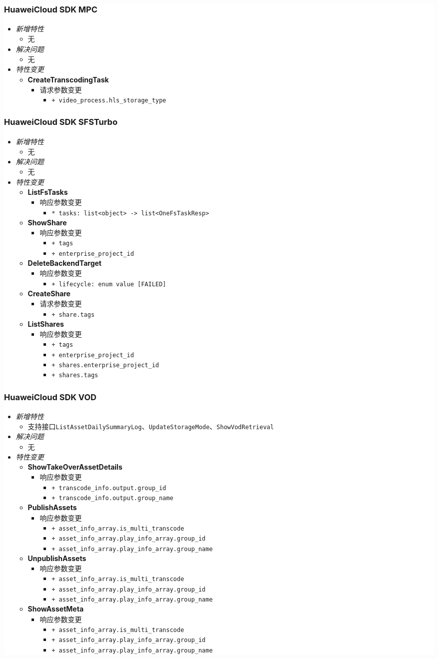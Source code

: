 ### HuaweiCloud SDK MPC

- _新增特性_
  - 无
- _解决问题_
  - 无
- _特性变更_
  - **CreateTranscodingTask**
    - 请求参数变更
      - `+ video_process.hls_storage_type`

### HuaweiCloud SDK SFSTurbo

- _新增特性_
  - 无
- _解决问题_
  - 无
- _特性变更_
  - **ListFsTasks**
    - 响应参数变更
      - `* tasks: list<object> -> list<OneFsTaskResp>`
  - **ShowShare**
    - 响应参数变更
      - `+ tags`
      - `+ enterprise_project_id`
  - **DeleteBackendTarget**
    - 响应参数变更
      - `+ lifecycle: enum value [FAILED]`
  - **CreateShare**
    - 请求参数变更
      - `+ share.tags`
  - **ListShares**
    - 响应参数变更
      - `+ tags`
      - `+ enterprise_project_id`
      - `+ shares.enterprise_project_id`
      - `+ shares.tags`

### HuaweiCloud SDK VOD

- _新增特性_
  - 支持接口`ListAssetDailySummaryLog`、`UpdateStorageMode`、`ShowVodRetrieval`
- _解决问题_
  - 无
- _特性变更_
  - **ShowTakeOverAssetDetails**
    - 响应参数变更
      - `+ transcode_info.output.group_id`
      - `+ transcode_info.output.group_name`
  - **PublishAssets**
    - 响应参数变更
      - `+ asset_info_array.is_multi_transcode`
      - `+ asset_info_array.play_info_array.group_id`
      - `+ asset_info_array.play_info_array.group_name`
  - **UnpublishAssets**
    - 响应参数变更
      - `+ asset_info_array.is_multi_transcode`
      - `+ asset_info_array.play_info_array.group_id`
      - `+ asset_info_array.play_info_array.group_name`
  - **ShowAssetMeta**
    - 响应参数变更
      - `+ asset_info_array.is_multi_transcode`
      - `+ asset_info_array.play_info_array.group_id`
      - `+ asset_info_array.play_info_array.group_name`